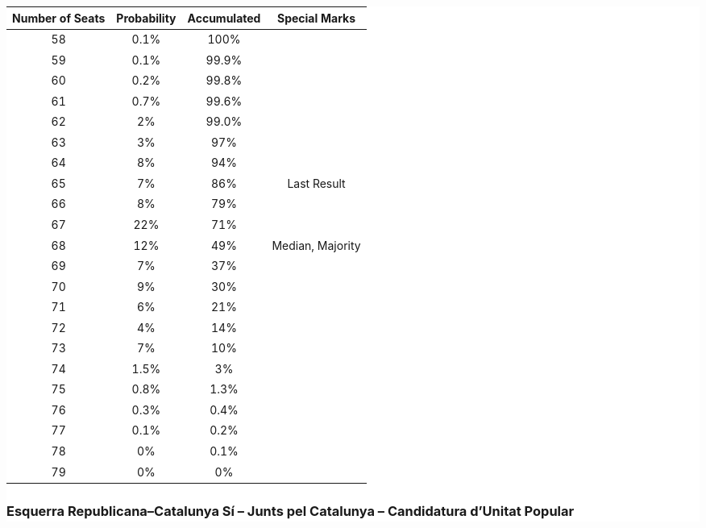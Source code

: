 | Number of Seats | Probability | Accumulated | Special Marks |
|:---------------:|:-----------:|:-----------:|:-------------:|
| 58 | 0.1% | 100% |  |
| 59 | 0.1% | 99.9% |  |
| 60 | 0.2% | 99.8% |  |
| 61 | 0.7% | 99.6% |  |
| 62 | 2% | 99.0% |  |
| 63 | 3% | 97% |  |
| 64 | 8% | 94% |  |
| 65 | 7% | 86% | Last Result |
| 66 | 8% | 79% |  |
| 67 | 22% | 71% |  |
| 68 | 12% | 49% | Median, Majority |
| 69 | 7% | 37% |  |
| 70 | 9% | 30% |  |
| 71 | 6% | 21% |  |
| 72 | 4% | 14% |  |
| 73 | 7% | 10% |  |
| 74 | 1.5% | 3% |  |
| 75 | 0.8% | 1.3% |  |
| 76 | 0.3% | 0.4% |  |
| 77 | 0.1% | 0.2% |  |
| 78 | 0% | 0.1% |  |
| 79 | 0% | 0% |  |

### Esquerra Republicana–Catalunya Sí – Junts pel Catalunya – Candidatura d’Unitat Popular
